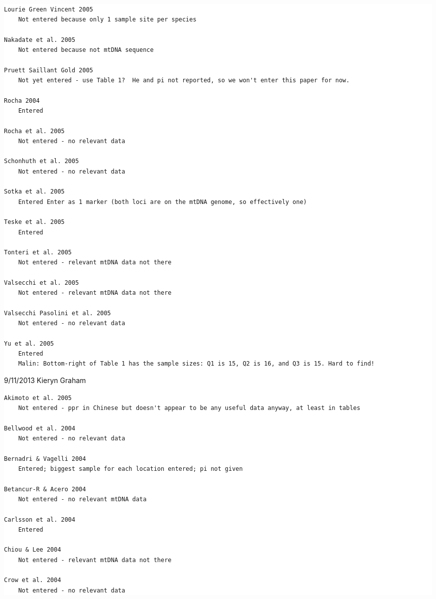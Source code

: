 	Lourie Green Vincent 2005
		Not entered because only 1 sample site per species	

	Nakadate et al. 2005
		Not entered because not mtDNA sequence	

	Pruett Saillant Gold 2005
		Not yet entered - use Table 1?	He and pi not reported, so we won't enter this paper for now.

	Rocha 2004
		Entered	

	Rocha et al. 2005
		Not entered - no relevant data	

	Schonhuth et al. 2005
		Not entered - no relevant data	

	Sotka et al. 2005
		Entered	Enter as 1 marker (both loci are on the mtDNA genome, so effectively one)

	Teske et al. 2005
		Entered	

	Tonteri et al. 2005
		Not entered - relevant mtDNA data not there	

	Valsecchi et al. 2005
		Not entered - relevant mtDNA data not there	

	Valsecchi Pasolini et al. 2005
		Not entered - no relevant data	

	Yu et al. 2005
		Entered
		Malin: Bottom-right of Table 1 has the sample sizes: Q1 is 15, Q2 is 16, and Q3 is 15. Hard to find!

9/11/2013
Kieryn Graham

	Akimoto et al. 2005
		Not entered - ppr in Chinese but doesn't appear to be any useful data anyway, at least in tables

	Bellwood et al. 2004	
		Not entered - no relevant data

	Bernadri & Vagelli 2004	
		Entered; biggest sample for each location entered; pi not given

	Betancur-R & Acero 2004	
		Not entered - no relevant mtDNA data

	Carlsson et al. 2004	
		Entered

	Chiou & Lee 2004	
		Not entered - relevant mtDNA data not there

	Crow et al. 2004	
		Not entered - no relevant data
